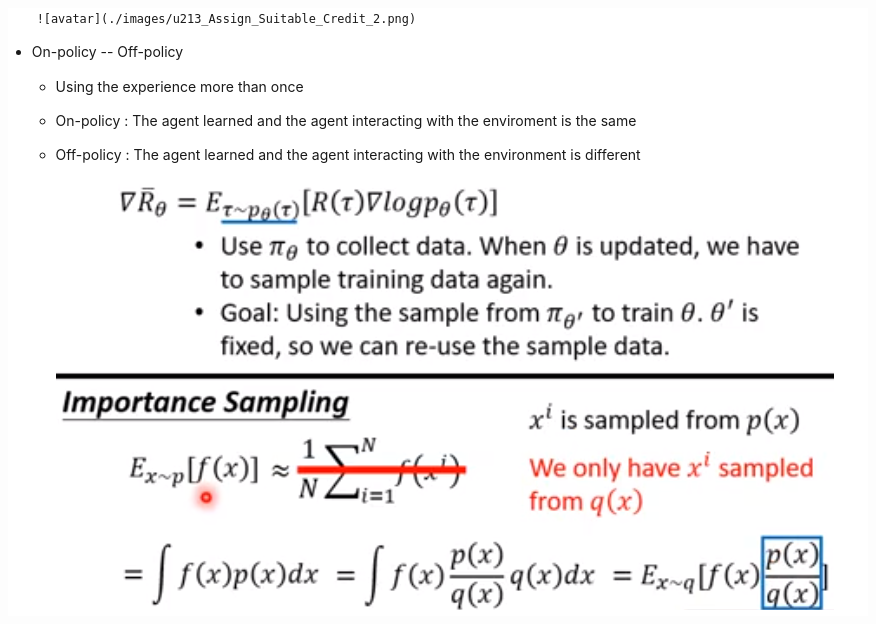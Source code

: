         ![avatar](./images/u213_Assign_Suitable_Credit_2.png)

  * On-policy  --  Off-policy

    * Using the experience more than once

    * On-policy : The agent learned and the agent interacting with the enviroment is the same

    * Off-policy : The agent learned and the agent interacting with the environment is different

      ![avatar](./images/u213_On_policy_Off_policy_1.png)
